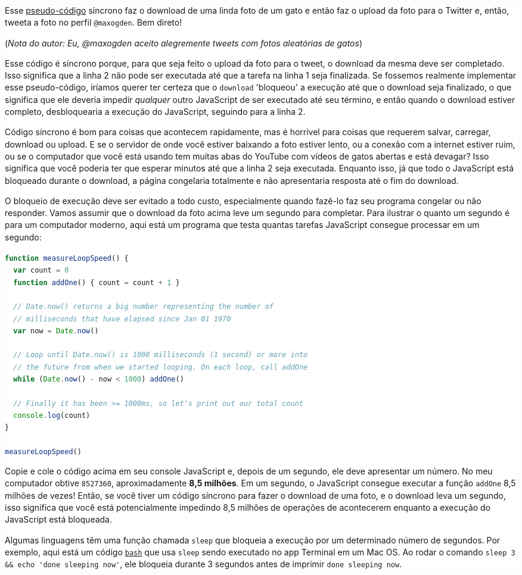 
Esse [pseudo-código](http://simple.wikipedia.org/wiki/Pseudocode) síncrono faz o download de uma linda foto de um gato e então faz o upload da foto para o Twitter e, então, tweeta a foto no perfil `@maxogden`. Bem direto!

(*Nota do autor: Eu, @maxogden aceito alegremente tweets com fotos aleatórias de gatos*)

Esse código é síncrono porque, para que seja feito o upload da foto para o tweet, o download da mesma deve ser completado. Isso significa que a linha 2 não pode ser executada até que a tarefa na linha 1 seja finalizada. Se fossemos realmente implementar esse pseudo-código, iríamos querer ter certeza que o `download` 'bloqueou' a execução até que o download seja finalizado, o que significa que ele deveria impedir *qualquer* outro JavaScript de ser executado até seu término, e então quando o download estiver completo, desbloquearia a execução do JavaScript, seguindo para a linha 2.

Código síncrono é bom para coisas que acontecem rapidamente, mas é horrível para coisas que requerem salvar, carregar, download ou upload. E se o servidor de onde você estiver baixando a foto estiver lento, ou a conexão com a internet estiver ruim, ou se o computador que você está usando tem muitas abas do YouTube com vídeos de gatos abertas e está devagar? Isso significa que você poderia ter que esperar minutos até que a linha 2 seja executada. Enquanto isso, já que todo o JavaScript está bloqueado durante o download, a página congelaria totalmente e não apresentaria resposta até o fim do download.

O bloqueio de execução deve ser evitado a todo custo, especialmente quando fazê-lo faz seu programa congelar ou não responder. Vamos assumir que o download da foto acima leve um segundo para completar. Para ilustrar o quanto um segundo é para um computador moderno, aqui está um programa que testa quantas tarefas JavaScript consegue processar em um segundo:

```js
function measureLoopSpeed() {
  var count = 0
  function addOne() { count = count + 1 }

  // Date.now() returns a big number representing the number of
  // milliseconds that have elapsed since Jan 01 1970
  var now = Date.now()

  // Loop until Date.now() is 1000 milliseconds (1 second) or more into
  // the future from when we started looping. On each loop, call addOne
  while (Date.now() - now < 1000) addOne()

  // Finally it has been >= 1000ms, so let's print out our total count
  console.log(count)
}

measureLoopSpeed()
```

Copie e cole o código acima em seu console JavaScript e, depois de um segundo, ele deve apresentar um número. No meu computador obtive `8527360`, aproximadamente **8,5 milhões**. Em um segundo, o JavaScript consegue executar a função `addOne` 8,5 milhões de vezes! Então, se você tiver um código síncrono para fazer o download de uma foto, e o download leva um segundo, isso significa que você está potencialmente impedindo 8,5 milhões de operações de acontecerem enquanto a execução do JavaScript está bloqueada.

Algumas linguagens têm uma função chamada `sleep` que bloqueia a execução por um determinado número de segundos. Por exemplo, aqui está um código [`bash`](http://en.wikipedia.org/wiki/Bash_%28Unix_shell%29) que usa `sleep` sendo executado no app Terminal em um Mac OS. Ao rodar o comando `sleep 3 && echo 'done sleeping now'`, ele bloqueia durante 3 segundos antes de imprimir `done sleeping now`.
